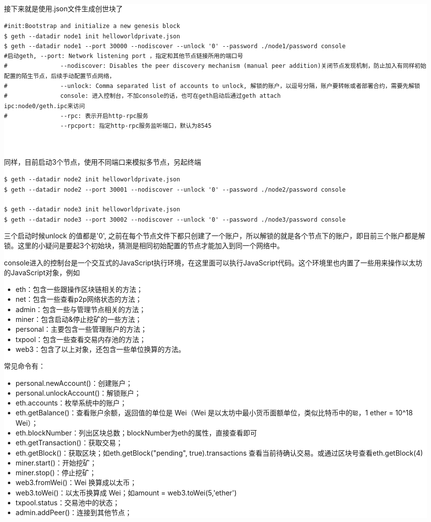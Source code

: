 

接下来就是使用.json文件生成创世块了

```
#init:Bootstrap and initialize a new genesis block
$ geth --datadir node1 init helloworldprivate.json 
$ geth --datadir node1 --port 30000 --nodiscover --unlock '0' --password ./node1/password console
#启动geth, --port: Network listening port ，指定和其他节点链接所用的端口号
#               --nodiscover: Disables the peer discovery mechanism (manual peer addition)关闭节点发现机制，防止加入有同样初始配置的陌生节点，后续手动配置节点网络， 
#               --unlock: Comma separated list of accounts to unlock, 解锁的账户，以逗号分隔，账户要转帐或者部署合约，需要先解锁
#               console: 进入控制台，不加console的话，也可在geth启动后通过geth attach 
ipc:node0/geth.ipc来访问
#               --rpc: 表示开启http-rpc服务
                --rpcport: 指定http-rpc服务监听端口，默认为8545
               
               
```

同样，目前启动3个节点，使用不同端口来模拟多节点，另起终端

```
$ geth --datadir node2 init helloworldprivate.json
$ geth --datadir node2 --port 30001 --nodiscover --unlock '0' --password ./node2/password console

$ geth --datadir node3 init helloworldprivate.json
$ geth --datadir node3 --port 30002 --nodiscover --unlock '0' --password ./node3/password console
```

三个启动时候unlock 的值都是'0',  之前在每个节点文件下都只创建了一个账户，所以解锁的就是各个节点下的账户，即目前三个账户都是解锁。这里的小疑问是要起3个初始块，猜测是相同初始配置的节点才能加入到同一个网络中。

console进入的控制台是一个交互式的JavaScript执行环境，在这里面可以执行JavaScript代码。这个环境里也内置了一些用来操作以太坊的JavaScript对象，例如

+ eth：包含一些跟操作区块链相关的方法；
+ net：包含一些查看p2p网络状态的方法；
+ admin：包含一些与管理节点相关的方法；
+ miner：包含启动&停止挖矿的一些方法；
+ personal：主要包含一些管理账户的方法；
+ txpool：包含一些查看交易内存池的方法；
+ web3：包含了以上对象，还包含一些单位换算的方法。



常见命令有：

- personal.newAccount()：创建账户；
- personal.unlockAccount()：解锁账户；
- eth.accounts：枚举系统中的账户；
- eth.getBalance()：查看账户余额，返回值的单位是 Wei（Wei 是以太坊中最小货币面额单位，类似比特币中的`聪`，1 ether = 10^18 Wei）；
- eth.blockNumber：列出区块总数；blockNumber为eth的属性，直接查看即可
- eth.getTransaction()：获取交易；
- eth.getBlock()：获取区块；如eth.getBlock("pending", true).transactions 查看当前待确认交易。或通过区块号查看eth.getBlock(4)
- miner.start()：开始挖矿；
- miner.stop()：停止挖矿；
- web3.fromWei()：Wei 换算成以太币；
- web3.toWei()：以太币换算成 Wei；如amount = web3.toWei(5,'ether')
- txpool.status：交易池中的状态；
- admin.addPeer()：连接到其他节点；
